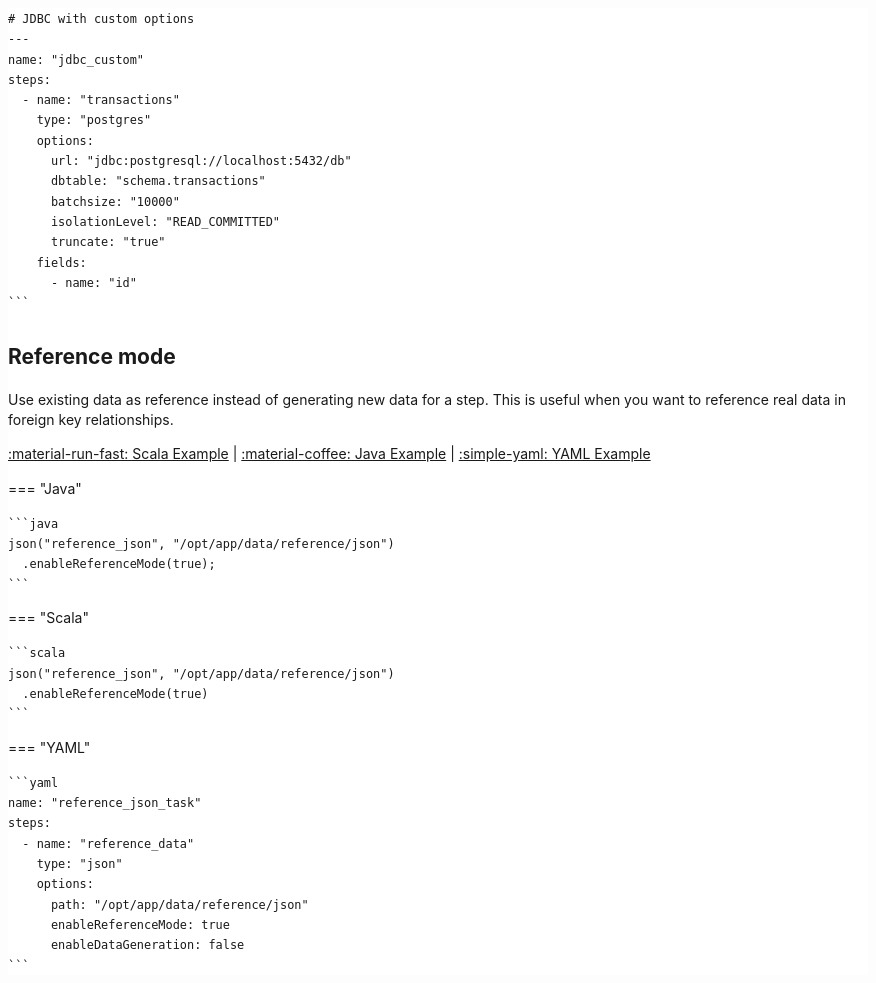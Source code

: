 
    # JDBC with custom options
    ---
    name: "jdbc_custom"
    steps:
      - name: "transactions"
        type: "postgres"
        options:
          url: "jdbc:postgresql://localhost:5432/db"
          dbtable: "schema.transactions"
          batchsize: "10000"
          isolationLevel: "READ_COMMITTED"
          truncate: "true"
        fields:
          - name: "id"
    ```

## Reference mode

Use existing data as reference instead of generating new data for a step. This is useful when you want to reference real data in foreign key relationships.

[:material-run-fast: Scala Example](https://github.com/data-catering/data-caterer/blob/main/example/src/main/scala/io/github/datacatering/plan/FastGenerationAndReferencePlanRun.scala) | [:material-coffee: Java Example](https://github.com/data-catering/data-caterer/blob/main/example/src/main/java/io/github/datacatering/plan/FastGenerationAndReferenceJavaPlanRun.java) | [:simple-yaml: YAML Example](https://github.com/data-catering/data-caterer/blob/main/example/docker/data/custom/task/file/json/reference-data-task.yaml)

=== "Java"

    ```java
    json("reference_json", "/opt/app/data/reference/json")
      .enableReferenceMode(true);
    ```

=== "Scala"

    ```scala
    json("reference_json", "/opt/app/data/reference/json")
      .enableReferenceMode(true)
    ```

=== "YAML"

    ```yaml
    name: "reference_json_task"
    steps:
      - name: "reference_data"
        type: "json"
        options:
          path: "/opt/app/data/reference/json"
          enableReferenceMode: true
          enableDataGeneration: false
    ```
